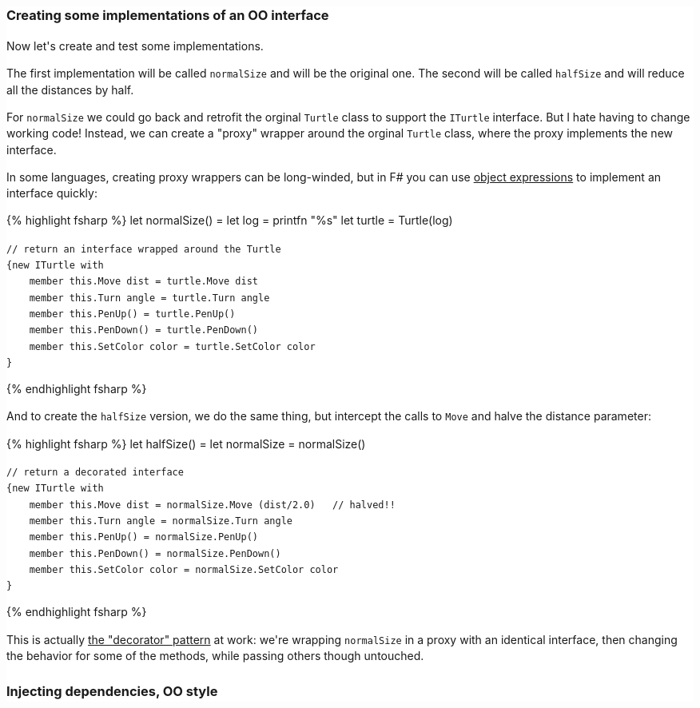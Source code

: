 ### Creating some implementations of an OO interface

Now let's create and test some implementations.

The first implementation will be called `normalSize` and will be the original one. The second will be called `halfSize` and will reduce
all the distances by half.

For `normalSize` we could go back and retrofit the orginal `Turtle` class to support the `ITurtle` interface. But I hate having to change
working code! Instead, we can create a "proxy" wrapper around the orginal `Turtle` class, where the proxy implements the new interface.

In some languages, creating proxy wrappers can be long-winded, but in F# you can use [object expressions](/posts/object-expressions/) to implement an interface quickly:

{% highlight fsharp %}
let normalSize() = 
    let log = printfn "%s"
    let turtle = Turtle(log)
    
    // return an interface wrapped around the Turtle
    {new ITurtle with
        member this.Move dist = turtle.Move dist
        member this.Turn angle = turtle.Turn angle
        member this.PenUp() = turtle.PenUp()
        member this.PenDown() = turtle.PenDown()
        member this.SetColor color = turtle.SetColor color
    }
{% endhighlight fsharp %}

And to create the `halfSize` version, we do the same thing, but intercept the calls to `Move` and halve the distance parameter:

{% highlight fsharp %}
let halfSize() = 
    let normalSize = normalSize() 
    
    // return a decorated interface 
    {new ITurtle with
        member this.Move dist = normalSize.Move (dist/2.0)   // halved!!
        member this.Turn angle = normalSize.Turn angle
        member this.PenUp() = normalSize.PenUp()
        member this.PenDown() = normalSize.PenDown()
        member this.SetColor color = normalSize.SetColor color
    }
{% endhighlight fsharp %}

This is actually [the "decorator" pattern](https://en.wikipedia.org/wiki/Decorator_pattern) at work:
we're wrapping `normalSize` in a proxy with an identical interface, then changing the behavior for some of the methods, while passing others though untouched.


### Injecting dependencies, OO style
